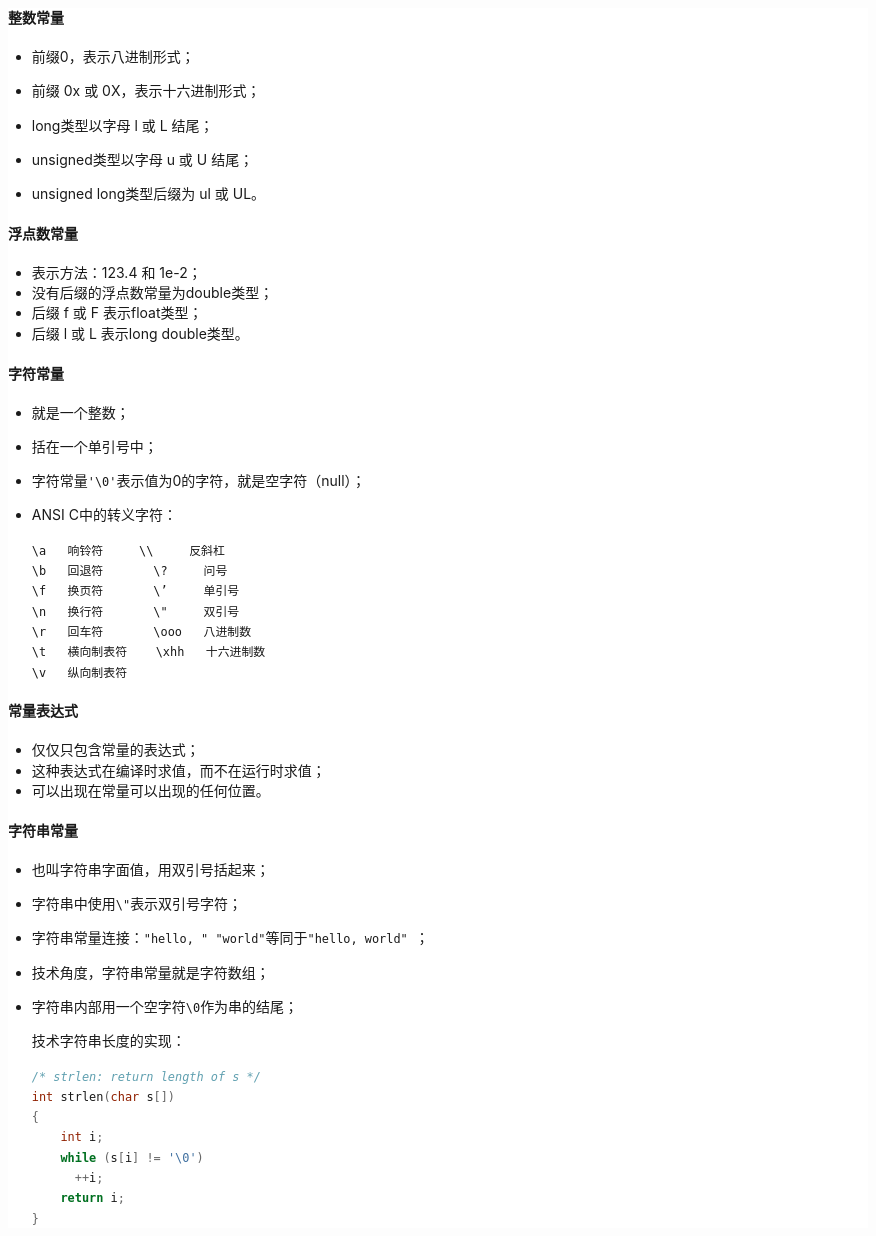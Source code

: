 #### 整数常量

- 前缀0，表示八进制形式；
- 前缀 0x 或 0X，表示十六进制形式；

- long类型以字母 l 或 L 结尾；
- unsigned类型以字母 u 或 U 结尾；
- unsigned long类型后缀为 ul 或 UL。

#### 浮点数常量

- 表示方法：123.4 和 1e-2；
- 没有后缀的浮点数常量为double类型；
- 后缀 f 或 F 表示float类型；
- 后缀 l 或 L 表示long double类型。

#### 字符常量

- 就是一个整数；

- 括在一个单引号中；

- 字符常量`'\0'`表示值为0的字符，就是空字符（null）；

- ANSI C中的转义字符：

  ```
  \a   响铃符	   \\     反斜杠  
  \b   回退符       \?     问号
  \f   换页符       \’     单引号  
  \n   换行符       \"     双引号  
  \r   回车符       \ooo   八进制数  
  \t   横向制表符    \xhh   十六进制数  
  \v   纵向制表符
  ```

#### 常量表达式

- 仅仅只包含常量的表达式；
- 这种表达式在编译时求值，而不在运行时求值；
- 可以出现在常量可以出现的任何位置。

#### 字符串常量

- 也叫字符串字面值，用双引号括起来；

- 字符串中使用`\"`表示双引号字符；

- 字符串常量连接：`"hello, " "world"`等同于`"hello, world" `；

- 技术角度，字符串常量就是字符数组；

- 字符串内部用一个空字符`\0`作为串的结尾；

  技术字符串长度的实现：

  ```c
  /* strlen: return length of s */
  int strlen(char s[])
  {
      int i;
      while (s[i] != '\0')
      	++i;
      return i;
  }
  ```
